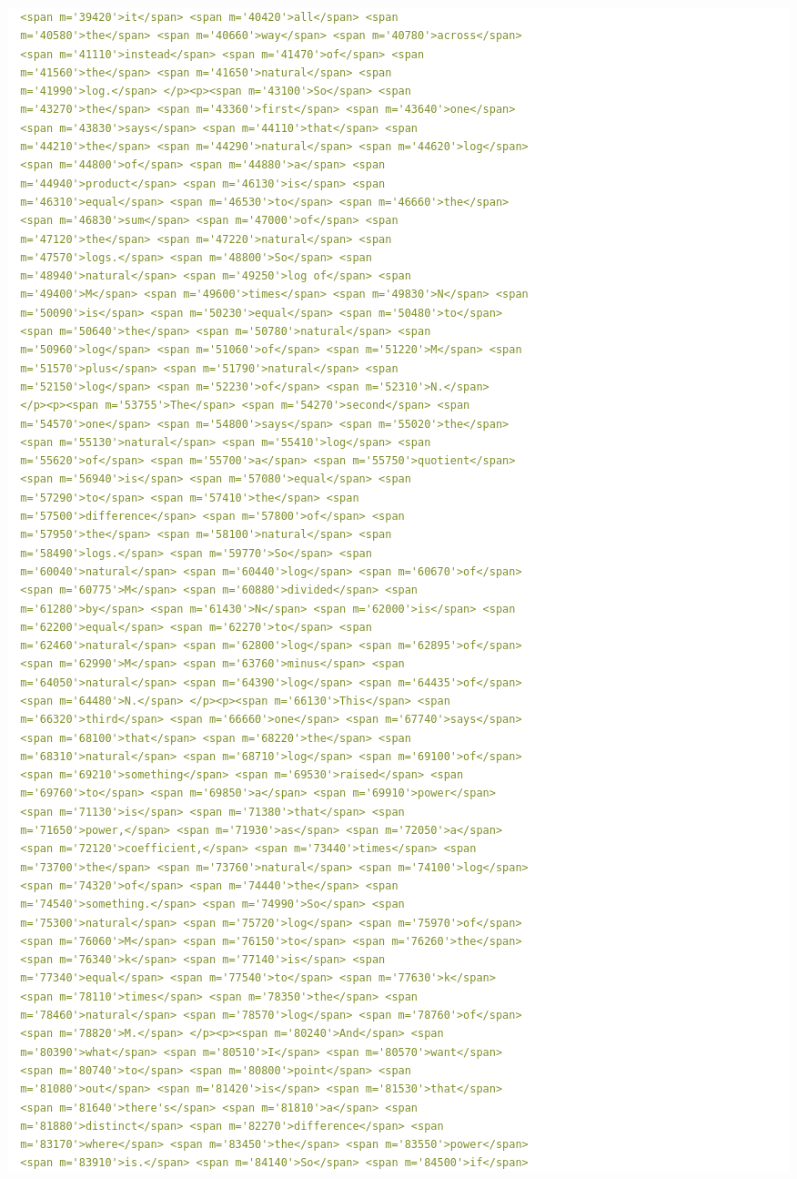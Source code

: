 ```yaml
  <span m='39420'>it</span> <span m='40420'>all</span> <span
  m='40580'>the</span> <span m='40660'>way</span> <span m='40780'>across</span>
  <span m='41110'>instead</span> <span m='41470'>of</span> <span
  m='41560'>the</span> <span m='41650'>natural</span> <span
  m='41990'>log.</span> </p><p><span m='43100'>So</span> <span
  m='43270'>the</span> <span m='43360'>first</span> <span m='43640'>one</span>
  <span m='43830'>says</span> <span m='44110'>that</span> <span
  m='44210'>the</span> <span m='44290'>natural</span> <span m='44620'>log</span>
  <span m='44800'>of</span> <span m='44880'>a</span> <span
  m='44940'>product</span> <span m='46130'>is</span> <span
  m='46310'>equal</span> <span m='46530'>to</span> <span m='46660'>the</span>
  <span m='46830'>sum</span> <span m='47000'>of</span> <span
  m='47120'>the</span> <span m='47220'>natural</span> <span
  m='47570'>logs.</span> <span m='48800'>So</span> <span
  m='48940'>natural</span> <span m='49250'>log of</span> <span
  m='49400'>M</span> <span m='49600'>times</span> <span m='49830'>N</span> <span
  m='50090'>is</span> <span m='50230'>equal</span> <span m='50480'>to</span>
  <span m='50640'>the</span> <span m='50780'>natural</span> <span
  m='50960'>log</span> <span m='51060'>of</span> <span m='51220'>M</span> <span
  m='51570'>plus</span> <span m='51790'>natural</span> <span
  m='52150'>log</span> <span m='52230'>of</span> <span m='52310'>N.</span>
  </p><p><span m='53755'>The</span> <span m='54270'>second</span> <span
  m='54570'>one</span> <span m='54800'>says</span> <span m='55020'>the</span>
  <span m='55130'>natural</span> <span m='55410'>log</span> <span
  m='55620'>of</span> <span m='55700'>a</span> <span m='55750'>quotient</span>
  <span m='56940'>is</span> <span m='57080'>equal</span> <span
  m='57290'>to</span> <span m='57410'>the</span> <span
  m='57500'>difference</span> <span m='57800'>of</span> <span
  m='57950'>the</span> <span m='58100'>natural</span> <span
  m='58490'>logs.</span> <span m='59770'>So</span> <span
  m='60040'>natural</span> <span m='60440'>log</span> <span m='60670'>of</span>
  <span m='60775'>M</span> <span m='60880'>divided</span> <span
  m='61280'>by</span> <span m='61430'>N</span> <span m='62000'>is</span> <span
  m='62200'>equal</span> <span m='62270'>to</span> <span
  m='62460'>natural</span> <span m='62800'>log</span> <span m='62895'>of</span>
  <span m='62990'>M</span> <span m='63760'>minus</span> <span
  m='64050'>natural</span> <span m='64390'>log</span> <span m='64435'>of</span>
  <span m='64480'>N.</span> </p><p><span m='66130'>This</span> <span
  m='66320'>third</span> <span m='66660'>one</span> <span m='67740'>says</span>
  <span m='68100'>that</span> <span m='68220'>the</span> <span
  m='68310'>natural</span> <span m='68710'>log</span> <span m='69100'>of</span>
  <span m='69210'>something</span> <span m='69530'>raised</span> <span
  m='69760'>to</span> <span m='69850'>a</span> <span m='69910'>power</span>
  <span m='71130'>is</span> <span m='71380'>that</span> <span
  m='71650'>power,</span> <span m='71930'>as</span> <span m='72050'>a</span>
  <span m='72120'>coefficient,</span> <span m='73440'>times</span> <span
  m='73700'>the</span> <span m='73760'>natural</span> <span m='74100'>log</span>
  <span m='74320'>of</span> <span m='74440'>the</span> <span
  m='74540'>something.</span> <span m='74990'>So</span> <span
  m='75300'>natural</span> <span m='75720'>log</span> <span m='75970'>of</span>
  <span m='76060'>M</span> <span m='76150'>to</span> <span m='76260'>the</span>
  <span m='76340'>k</span> <span m='77140'>is</span> <span
  m='77340'>equal</span> <span m='77540'>to</span> <span m='77630'>k</span>
  <span m='78110'>times</span> <span m='78350'>the</span> <span
  m='78460'>natural</span> <span m='78570'>log</span> <span m='78760'>of</span>
  <span m='78820'>M.</span> </p><p><span m='80240'>And</span> <span
  m='80390'>what</span> <span m='80510'>I</span> <span m='80570'>want</span>
  <span m='80740'>to</span> <span m='80800'>point</span> <span
  m='81080'>out</span> <span m='81420'>is</span> <span m='81530'>that</span>
  <span m='81640'>there's</span> <span m='81810'>a</span> <span
  m='81880'>distinct</span> <span m='82270'>difference</span> <span
  m='83170'>where</span> <span m='83450'>the</span> <span m='83550'>power</span>
  <span m='83910'>is.</span> <span m='84140'>So</span> <span m='84500'>if</span>
```